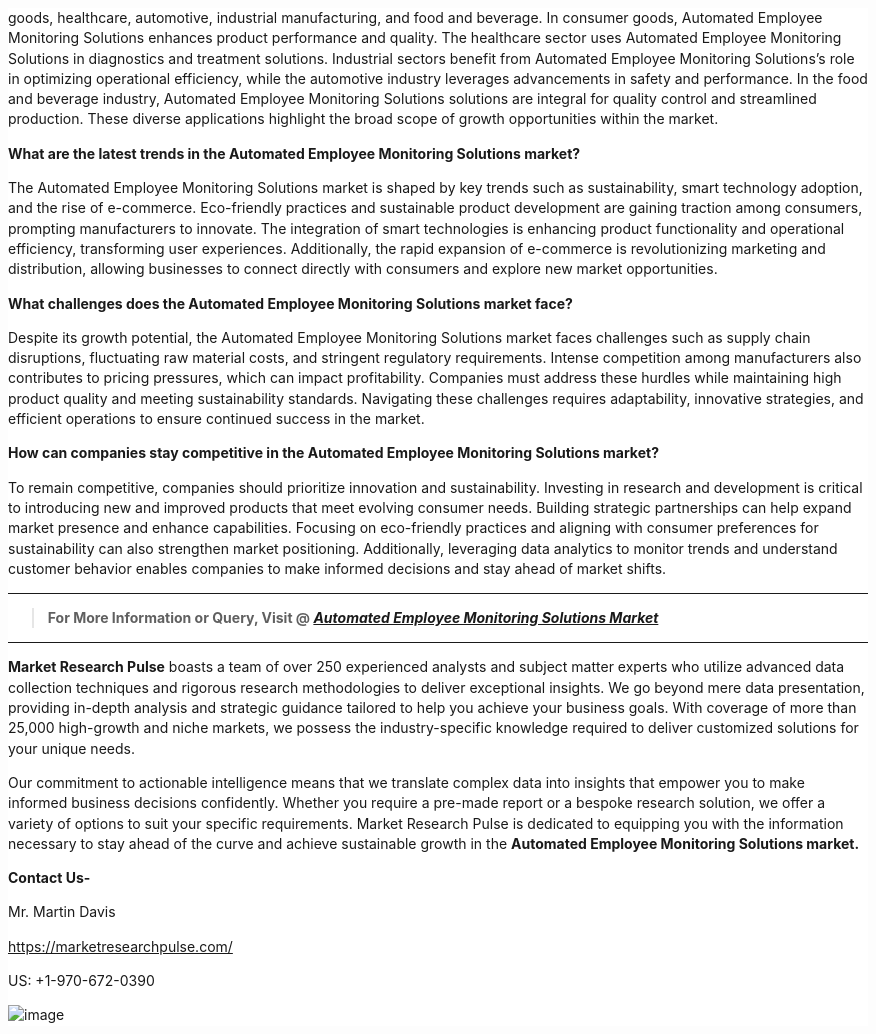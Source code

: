 goods, healthcare, automotive, industrial manufacturing, and food and beverage. In consumer goods, Automated Employee Monitoring Solutions enhances product performance and quality. The healthcare sector uses Automated Employee Monitoring Solutions in diagnostics and treatment solutions. Industrial sectors benefit from Automated Employee Monitoring Solutions&rsquo;s role in optimizing operational efficiency, while the automotive industry leverages advancements in safety and performance. In the food and beverage industry, Automated Employee Monitoring Solutions solutions are integral for quality control and streamlined production. These diverse applications highlight the broad scope of growth opportunities within the market.</p><p><strong>What are the latest trends in the Automated Employee Monitoring Solutions market?</strong></p><p>The Automated Employee Monitoring Solutions market is shaped by key trends such as sustainability, smart technology adoption, and the rise of e-commerce. Eco-friendly practices and sustainable product development are gaining traction among consumers, prompting manufacturers to innovate. The integration of smart technologies is enhancing product functionality and operational efficiency, transforming user experiences. Additionally, the rapid expansion of e-commerce is revolutionizing marketing and distribution, allowing businesses to connect directly with consumers and explore new market opportunities.</p><p><strong>What challenges does the Automated Employee Monitoring Solutions market face?</strong></p><p>Despite its growth potential, the Automated Employee Monitoring Solutions market faces challenges such as supply chain disruptions, fluctuating raw material costs, and stringent regulatory requirements. Intense competition among manufacturers also contributes to pricing pressures, which can impact profitability. Companies must address these hurdles while maintaining high product quality and meeting sustainability standards. Navigating these challenges requires adaptability, innovative strategies, and efficient operations to ensure continued success in the market.</p><p><strong>How can companies stay competitive in the Automated Employee Monitoring Solutions market?</strong></p><p>To remain competitive, companies should prioritize innovation and sustainability. Investing in research and development is critical to introducing new and improved products that meet evolving consumer needs. Building strategic partnerships can help expand market presence and enhance capabilities. Focusing on eco-friendly practices and aligning with consumer preferences for sustainability can also strengthen market positioning. Additionally, leveraging data analytics to monitor trends and understand customer behavior enables companies to make informed decisions and stay ahead of market shifts.</p><hr /><blockquote><p><strong>For More Information or Query, Visit @&nbsp;<em><a href="https://marketresearchpulse.com/report/107203/automated-employee-monitoring-solutions-market?utm_source=Linkedin&utm_medium=0115">Automated Employee Monitoring Solutions Market</a></em></strong></p></blockquote><hr /><p><strong>Market Research Pulse</strong> boasts a team of over 250 experienced analysts and subject matter experts who utilize advanced data collection techniques and rigorous research methodologies to deliver exceptional insights. We go beyond mere data presentation, providing in-depth analysis and strategic guidance tailored to help you achieve your business goals. With coverage of more than 25,000 high-growth and niche markets, we possess the industry-specific knowledge required to deliver customized solutions for your unique needs.</p><p>Our commitment to actionable intelligence means that we translate complex data into insights that empower you to make informed business decisions confidently. Whether you require a pre-made report or a bespoke research solution, we offer a variety of options to suit your specific requirements. Market Research Pulse is dedicated to equipping you with the information necessary to stay ahead of the curve and achieve sustainable growth in the <strong>Automated Employee Monitoring Solutions market.</strong></p><p><strong>Contact Us-</strong></p><p>Mr. Martin Davis</p><p>https://marketresearchpulse.com/</p><p>US: +1-970-672-0390</p>
![image](https://github.com/user-attachments/assets/62f067c8-f032-48a6-9b97-2af96cf2c9a5)
